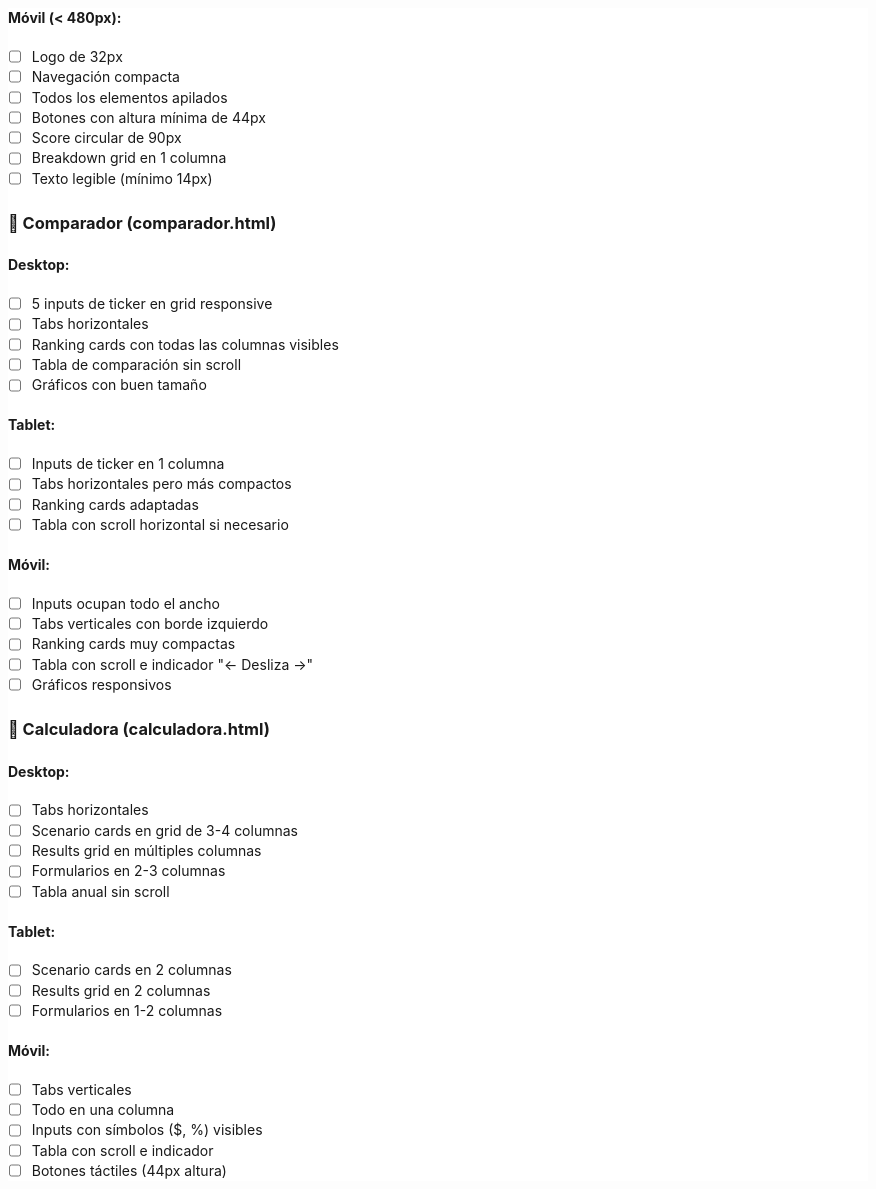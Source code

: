 #### Móvil (< 480px):
- [ ] Logo de 32px
- [ ] Navegación compacta
- [ ] Todos los elementos apilados
- [ ] Botones con altura mínima de 44px
- [ ] Score circular de 90px
- [ ] Breakdown grid en 1 columna
- [ ] Texto legible (mínimo 14px)

### 🔄 Comparador (comparador.html)

#### Desktop:
- [ ] 5 inputs de ticker en grid responsive
- [ ] Tabs horizontales
- [ ] Ranking cards con todas las columnas visibles
- [ ] Tabla de comparación sin scroll
- [ ] Gráficos con buen tamaño

#### Tablet:
- [ ] Inputs de ticker en 1 columna
- [ ] Tabs horizontales pero más compactos
- [ ] Ranking cards adaptadas
- [ ] Tabla con scroll horizontal si necesario

#### Móvil:
- [ ] Inputs ocupan todo el ancho
- [ ] Tabs verticales con borde izquierdo
- [ ] Ranking cards muy compactas
- [ ] Tabla con scroll e indicador "← Desliza →"
- [ ] Gráficos responsivos

### 🧮 Calculadora (calculadora.html)

#### Desktop:
- [ ] Tabs horizontales
- [ ] Scenario cards en grid de 3-4 columnas
- [ ] Results grid en múltiples columnas
- [ ] Formularios en 2-3 columnas
- [ ] Tabla anual sin scroll

#### Tablet:
- [ ] Scenario cards en 2 columnas
- [ ] Results grid en 2 columnas
- [ ] Formularios en 1-2 columnas

#### Móvil:
- [ ] Tabs verticales
- [ ] Todo en una columna
- [ ] Inputs con símbolos ($, %) visibles
- [ ] Tabla con scroll e indicador
- [ ] Botones táctiles (44px altura)
